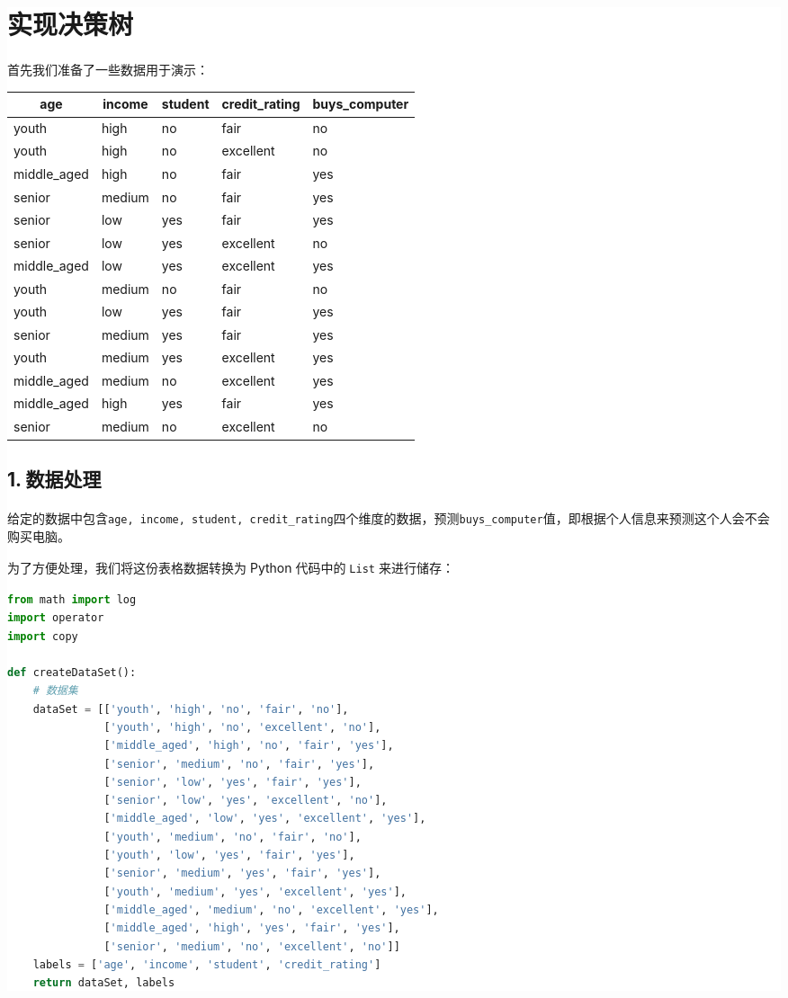 
# 实现决策树

首先我们准备了一些数据用于演示：

| age         | income | student | credit_rating | buys_computer |
| ----------- | ------ | ------- | ------------- | ------------- |
| youth       | high   | no      | fair          | no            |
| youth       | high   | no      | excellent     | no            |
| middle_aged | high   | no      | fair          | yes           |
| senior      | medium | no      | fair          | yes           |
| senior      | low    | yes     | fair          | yes           |
| senior      | low    | yes     | excellent     | no            |
| middle_aged | low    | yes     | excellent     | yes           |
| youth       | medium | no      | fair          | no            |
| youth       | low    | yes     | fair          | yes           |
| senior      | medium | yes     | fair          | yes           |
| youth       | medium | yes     | excellent     | yes           |
| middle_aged | medium | no      | excellent     | yes           |
| middle_aged | high   | yes     | fair          | yes           |
| senior      | medium | no      | excellent     | no            |

## 1. 数据处理

给定的数据中包含`age, income, student, credit_rating`四个维度的数据，预测`buys_computer`值，即根据个人信息来预测这个人会不会购买电脑。

为了方便处理，我们将这份表格数据转换为 Python 代码中的 `List` 来进行储存：

```python
from math import log
import operator
import copy

def createDataSet():
    # 数据集
    dataSet = [['youth', 'high', 'no', 'fair', 'no'],
               ['youth', 'high', 'no', 'excellent', 'no'],
               ['middle_aged', 'high', 'no', 'fair', 'yes'],
               ['senior', 'medium', 'no', 'fair', 'yes'],
               ['senior', 'low', 'yes', 'fair', 'yes'],
               ['senior', 'low', 'yes', 'excellent', 'no'],
               ['middle_aged', 'low', 'yes', 'excellent', 'yes'],
               ['youth', 'medium', 'no', 'fair', 'no'],
               ['youth', 'low', 'yes', 'fair', 'yes'],
               ['senior', 'medium', 'yes', 'fair', 'yes'],
               ['youth', 'medium', 'yes', 'excellent', 'yes'],
               ['middle_aged', 'medium', 'no', 'excellent', 'yes'],
               ['middle_aged', 'high', 'yes', 'fair', 'yes'],
               ['senior', 'medium', 'no', 'excellent', 'no']]
    labels = ['age', 'income', 'student', 'credit_rating']
    return dataSet, labels
```
